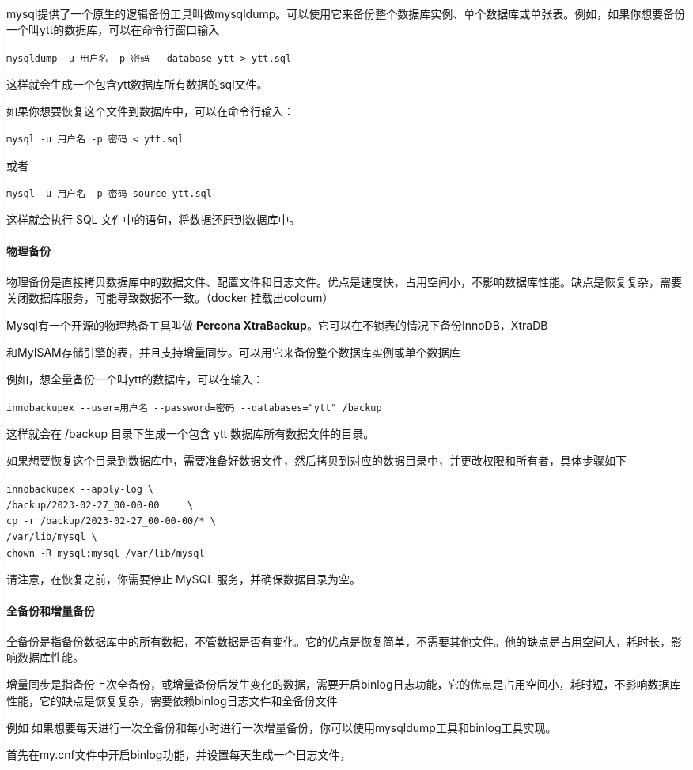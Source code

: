 mysql提供了一个原生的逻辑备份工具叫做mysqldump。可以使用它来备份整个数据库实例、单个数据库或单张表。例如，如果你想要备份一个叫ytt的数据库，可以在命令行窗口输入

```shell
mysqldump -u 用户名 -p 密码 --database ytt > ytt.sql
```

这样就会生成一个包含ytt数据库所有数据的sql文件。

如果你想要恢复这个文件到数据库中，可以在命令行输入：

```shell
mysql -u 用户名 -p 密码 < ytt.sql
```

或者

```shell
mysql -u 用户名 -p 密码 source ytt.sql
```

这样就会执行 SQL 文件中的语句，将数据还原到数据库中。



#### 物理备份

物理备份是直接拷贝数据库中的数据文件、配置文件和日志文件。优点是速度快，占用空间小，不影响数据库性能。缺点是恢复复杂，需要关闭数据库服务，可能导致数据不一致。（docker 挂载出coloum）



Mysql有一个开源的物理热备工具叫做 **Percona XtraBackup**。它可以在不锁表的情况下备份InnoDB，XtraDB

和MyISAM存储引擎的表，并且支持增量同步。可以用它来备份整个数据库实例或单个数据库

例如，想全量备份一个叫ytt的数据库，可以在输入：

```shell
innobackupex --user=用户名 --password=密码 --databases="ytt" /backup
```

这样就会在 /backup 目录下生成一个包含 ytt 数据库所有数据文件的目录。

如果想要恢复这个目录到数据库中，需要准备好数据文件，然后拷贝到对应的数据目录中，并更改权限和所有者，具体步骤如下

```shell
innobackupex --apply-log \
/backup/2023-02-27_00-00-00 	\
cp -r /backup/2023-02-27_00-00-00/* \
/var/lib/mysql \
chown -R mysql:mysql /var/lib/mysql

```

请注意，在恢复之前，你需要停止 MySQL 服务，并确保数据目录为空。

#### 全备份和增量备份

全备份是指备份数据库中的所有数据，不管数据是否有变化。它的优点是恢复简单，不需要其他文件。他的缺点是占用空间大，耗时长，影响数据库性能。

增量同步是指备份上次全备份，或增量备份后发生变化的数据，需要开启binlog日志功能，它的优点是占用空间小，耗时短，不影响数据库性能，它的缺点是恢复复杂，需要依赖binlog日志文件和全备份文件

例如 如果想要每天进行一次全备份和每小时进行一次增量备份，你可以使用mysqldump工具和binlog工具实现。

首先在my.cnf文件中开启binlog功能，并设置每天生成一个日志文件，
